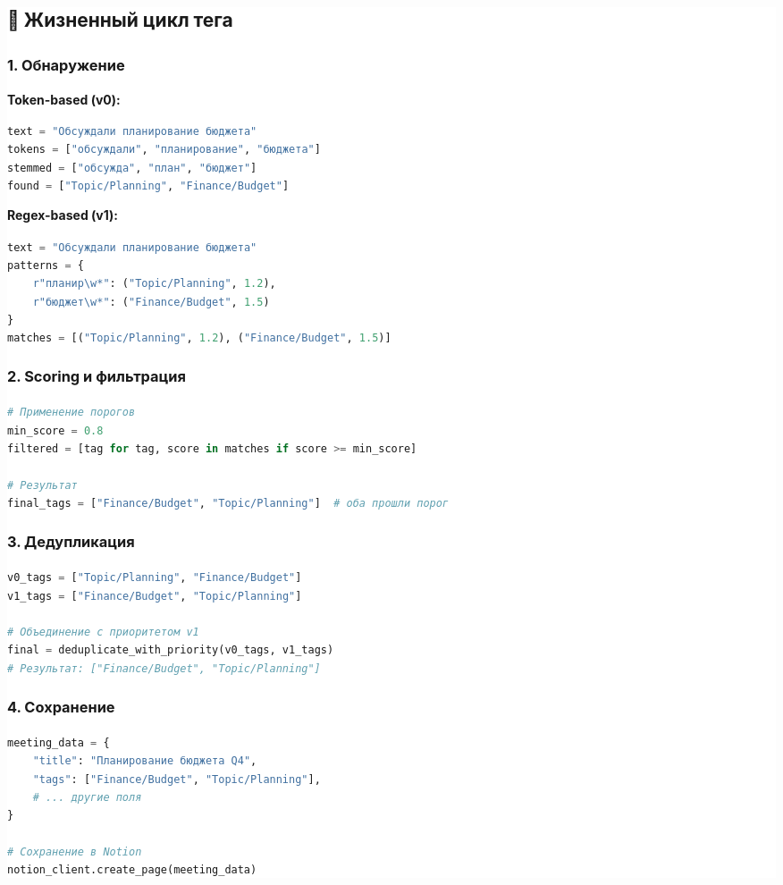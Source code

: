 ## 🔄 Жизненный цикл тега

### 1. Обнаружение

**Token-based (v0):**
```python
text = "Обсуждали планирование бюджета"
tokens = ["обсуждали", "планирование", "бюджета"]
stemmed = ["обсужда", "план", "бюджет"]
found = ["Topic/Planning", "Finance/Budget"]
```

**Regex-based (v1):**
```python
text = "Обсуждали планирование бюджета"
patterns = {
    r"планир\w*": ("Topic/Planning", 1.2),
    r"бюджет\w*": ("Finance/Budget", 1.5)
}
matches = [("Topic/Planning", 1.2), ("Finance/Budget", 1.5)]
```

### 2. Scoring и фильтрация

```python
# Применение порогов
min_score = 0.8
filtered = [tag for tag, score in matches if score >= min_score]

# Результат
final_tags = ["Finance/Budget", "Topic/Planning"]  # оба прошли порог
```

### 3. Дедупликация

```python
v0_tags = ["Topic/Planning", "Finance/Budget"]
v1_tags = ["Finance/Budget", "Topic/Planning"]

# Объединение с приоритетом v1
final = deduplicate_with_priority(v0_tags, v1_tags)
# Результат: ["Finance/Budget", "Topic/Planning"]
```

### 4. Сохранение

```python
meeting_data = {
    "title": "Планирование бюджета Q4",
    "tags": ["Finance/Budget", "Topic/Planning"],
    # ... другие поля
}

# Сохранение в Notion
notion_client.create_page(meeting_data)
```
